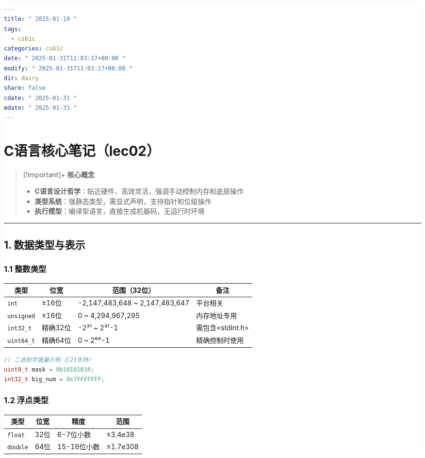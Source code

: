 ```yaml
---
title: " 2025-01-19 "
tags:
  - cs61c
categories: cs61c
date: " 2025-01-31T11:03:17+08:00 "
modify: " 2025-01-31T11:03:17+08:00 "
dir: dairy
share: false
cdate: " 2025-01-31 "
mdate: " 2025-01-31 "
---
```


# C语言核心笔记（lec02）

>[!important]+ **核心概念**
>- **C语言设计哲学**：贴近硬件、高效灵活，强调手动控制内存和底层操作
>- **类型系统**：强静态类型，需显式声明，支持指针和位级操作
>- **执行模型**：编译型语言，直接生成机器码，无运行时环境

---

## 1. 数据类型与表示

### 1.1 整数类型

| 类型          | 位宽       | 范围（32位）                  | 备注                      |
|---------------|------------|-----------------------------|--------------------------|
| `int`         | ≥16位      | -2,147,483,648 ~ 2,147,483,647 | 平台相关                  |
| `unsigned`    | ≥16位      | 0 ~ 4,294,967,295           | 内存地址专用              |
| `int32_t`     | 精确32位   | -2³¹ ~ 2³¹-1                | 需包含<stdint.h>         |
| `uint64_t`    | 精确64位   | 0 ~ 2⁶⁴-1                   | 精确控制时使用           |

```c
// 二进制字面量示例（C23支持）
uint8_t mask = 0b10101010; 
int32_t big_num = 0x7FFFFFFF;
```

### 1.2 浮点类型

| 类型      | 位宽 | 精度         | 范围               |
|-----------|------|-------------|--------------------|
| `float`   | 32位 | 6-7位小数    | ±3.4e38           |
| `double`  | 64位 | 15-16位小数  | ±1.7e308          |
